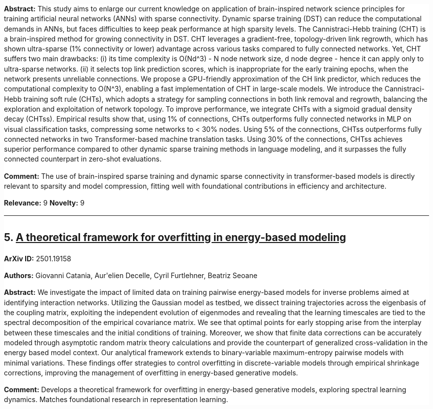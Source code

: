 **Abstract:** This study aims to enlarge our current knowledge on application of brain-inspired network science principles for training artificial neural networks (ANNs) with sparse connectivity. Dynamic sparse training (DST) can reduce the computational demands in ANNs, but faces difficulties to keep peak performance at high sparsity levels. The Cannistraci-Hebb training (CHT) is a brain-inspired method for growing connectivity in DST. CHT leverages a gradient-free, topology-driven link regrowth, which has shown ultra-sparse (1% connectivity or lower) advantage across various tasks compared to fully connected networks. Yet, CHT suffers two main drawbacks: (i) its time complexity is O(Nd^3) - N node network size, d node degree - hence it can apply only to ultra-sparse networks. (ii) it selects top link prediction scores, which is inappropriate for the early training epochs, when the network presents unreliable connections. We propose a GPU-friendly approximation of the CH link predictor, which reduces the computational complexity to O(N^3), enabling a fast implementation of CHT in large-scale models. We introduce the Cannistraci-Hebb training soft rule (CHTs), which adopts a strategy for sampling connections in both link removal and regrowth, balancing the exploration and exploitation of network topology. To improve performance, we integrate CHTs with a sigmoid gradual density decay (CHTss). Empirical results show that, using 1% of connections, CHTs outperforms fully connected networks in MLP on visual classification tasks, compressing some networks to < 30% nodes. Using 5% of the connections, CHTss outperforms fully connected networks in two Transformer-based machine translation tasks. Using 30% of the connections, CHTss achieves superior performance compared to other dynamic sparse training methods in language modeling, and it surpasses the fully connected counterpart in zero-shot evaluations.

**Comment:** The use of brain-inspired sparse training and dynamic sparse connectivity in transformer-based models is directly relevant to sparsity and model compression, fitting well with foundational contributions in efficiency and architecture.

**Relevance:** 9
**Novelty:** 9

---

## 5. [A theoretical framework for overfitting in energy-based modeling](https://arxiv.org/abs/2501.19158) <a id="link5"></a>

**ArXiv ID:** 2501.19158

**Authors:** Giovanni Catania, Aur\'elien Decelle, Cyril Furtlehner, Beatriz Seoane

**Abstract:** We investigate the impact of limited data on training pairwise energy-based models for inverse problems aimed at identifying interaction networks. Utilizing the Gaussian model as testbed, we dissect training trajectories across the eigenbasis of the coupling matrix, exploiting the independent evolution of eigenmodes and revealing that the learning timescales are tied to the spectral decomposition of the empirical covariance matrix. We see that optimal points for early stopping arise from the interplay between these timescales and the initial conditions of training. Moreover, we show that finite data corrections can be accurately modeled through asymptotic random matrix theory calculations and provide the counterpart of generalized cross-validation in the energy based model context. Our analytical framework extends to binary-variable maximum-entropy pairwise models with minimal variations. These findings offer strategies to control overfitting in discrete-variable models through empirical shrinkage corrections, improving the management of overfitting in energy-based generative models.

**Comment:** Develops a theoretical framework for overfitting in energy-based generative models, exploring spectral learning dynamics. Matches foundational research in representation learning.
